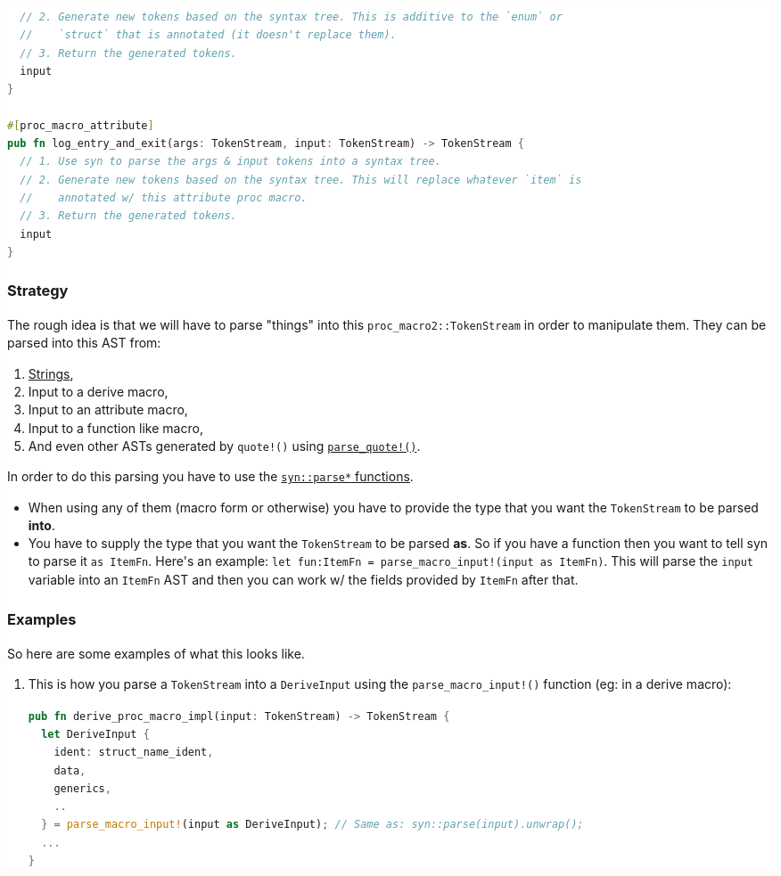 ```rust
  // 2. Generate new tokens based on the syntax tree. This is additive to the `enum` or
  //    `struct` that is annotated (it doesn't replace them).
  // 3. Return the generated tokens.
  input
}

#[proc_macro_attribute]
pub fn log_entry_and_exit(args: TokenStream, input: TokenStream) -> TokenStream {
  // 1. Use syn to parse the args & input tokens into a syntax tree.
  // 2. Generate new tokens based on the syntax tree. This will replace whatever `item` is
  //    annotated w/ this attribute proc macro.
  // 3. Return the generated tokens.
  input
}
```

### Strategy
<a id="markdown-strategy" name="strategy"></a>

The rough idea is that we will have to parse "things" into this `proc_macro2::TokenStream` in order
to manipulate them. They can be parsed into this AST from:

1. [Strings](https://docs.rs/syn/latest/syn/parse/index.html#the-synparse-functions),
2. Input to a derive macro,
3. Input to an attribute macro,
4. Input to a function like macro,
5. And even other ASTs generated by `quote!()` using
   [`parse_quote!()`](https://docs.rs/syn/latest/syn/macro.parse_quote.html).

In order to do this parsing you have to use the
[`syn::parse*` functions](https://docs.rs/syn/latest/syn/parse/index.html#the-synparse-functions).

- When using any of them (macro form or otherwise) you have to provide the type that you want the
  `TokenStream` to be parsed **into**.
- You have to supply the type that you want the `TokenStream` to be parsed **as**. So if you have a
  function then you want to tell syn to parse it `as ItemFn`. Here's an example:
  `let fun:ItemFn = parse_macro_input!(input as ItemFn)`. This will parse the `input` variable into
  an `ItemFn` AST and then you can work w/ the fields provided by `ItemFn` after that.

### Examples
<a id="markdown-examples" name="examples"></a>

So here are some examples of what this looks like.

1. This is how you parse a `TokenStream` into a `DeriveInput` using the `parse_macro_input!()`
   function (eg: in a derive macro):

   ```rust
   pub fn derive_proc_macro_impl(input: TokenStream) -> TokenStream {
     let DeriveInput {
       ident: struct_name_ident,
       data,
       generics,
       ..
     } = parse_macro_input!(input as DeriveInput); // Same as: syn::parse(input).unwrap();
     ...
   }
   ```
